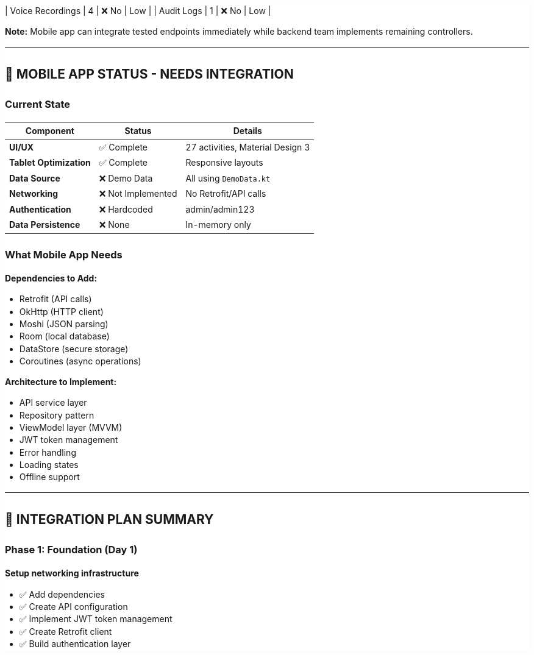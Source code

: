 | Voice Recordings | 4 | ❌ No | Low |
| Audit Logs | 1 | ❌ No | Low |

**Note:** Mobile app can integrate tested endpoints immediately while backend team implements remaining controllers.

---

## 📱 MOBILE APP STATUS - NEEDS INTEGRATION

### Current State

| Component | Status | Details |
|-----------|--------|---------|
| **UI/UX** | ✅ Complete | 27 activities, Material Design 3 |
| **Tablet Optimization** | ✅ Complete | Responsive layouts |
| **Data Source** | ❌ Demo Data | All using `DemoData.kt` |
| **Networking** | ❌ Not Implemented | No Retrofit/API calls |
| **Authentication** | ❌ Hardcoded | admin/admin123 |
| **Data Persistence** | ❌ None | In-memory only |

### What Mobile App Needs

**Dependencies to Add:**
- Retrofit (API calls)
- OkHttp (HTTP client)
- Moshi (JSON parsing)
- Room (local database)
- DataStore (secure storage)
- Coroutines (async operations)

**Architecture to Implement:**
- API service layer
- Repository pattern
- ViewModel layer (MVVM)
- JWT token management
- Error handling
- Loading states
- Offline support

---

## 🎯 INTEGRATION PLAN SUMMARY

### Phase 1: Foundation (Day 1)
**Setup networking infrastructure**
- ✅ Add dependencies
- ✅ Create API configuration
- ✅ Implement JWT token management
- ✅ Create Retrofit client
- ✅ Build authentication layer
